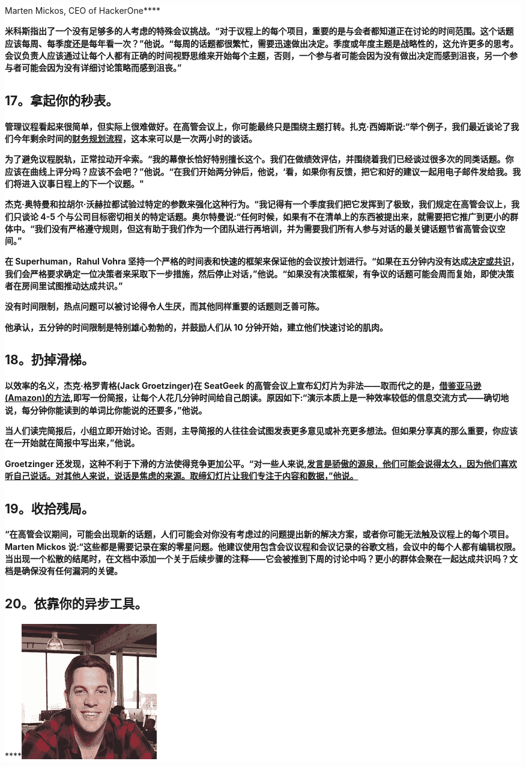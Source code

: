 Marten Mickos, CEO of HackerOne**** 

****米科斯指出了一个没有足够多的人考虑的特殊会议挑战。“对于议程上的每个项目，重要的是与会者都知道正在讨论的时间范围。这个话题应该每周、每季度还是每年看一次？”他说。“每周的话题都很繁忙，需要迅速做出决定。季度或年度主题是战略性的，这允许更多的思考。会议负责人应该通过让每个人都有正确的时间视野思维来开始每个主题，否则，一个参与者可能会因为没有做出决定而感到沮丧，另一个参与者可能会因为没有详细讨论策略而感到沮丧。”****

## ******17。拿起你的秒表。******

****管理议程看起来很简单，但实际上很难做好。在高管会议上，你可能最终只是围绕主题打转。扎克·西姆斯说:“举个例子，我们最近谈论了我们今年剩余时间的[财务规划流程](https://review.firstround.com/the-secret-to-a-great-planning-process-lessons-from-airbnb-and-eventbrite "null")，这本来可以是一次两小时的谈话。****

****为了避免议程脱轨，正常拉动开伞索。“我的幕僚长恰好特别擅长这个。我们在做绩效评估，并围绕着我们已经谈过很多次的同类话题。你应该在曲线上评分吗？应该不会吧？”他说。“在我们开始两分钟后，他说，‘看，如果你有反馈，把它和好的建议一起用电子邮件发给我。我们将进入议事日程上的下一个议题。"****

****杰克·奥特曼和拉胡尔·沃赫拉都试验过特定的参数来强化这种行为。“我记得有一个季度我们把它发挥到了极致，我们规定在高管会议上，我们只谈论 4-5 个与公司目标密切相关的特定话题。奥尔特曼说:“任何时候，如果有不在清单上的东西被提出来，就需要把它推广到更小的群体中。“**我们没有严格遵守规则，但这有助于我们作为一个团队进行再培训，并为需要我们所有人参与对话的最关键话题节省高管会议空间**。”****

****在 Superhuman，Rahul Vohra 坚持一个严格的时间表和快速的框架来保证他的会议按计划进行。“如果在五分钟内没有达成[决定或共识](https://review.firstround.com/the-6-decision-making-frameworks-that-help-startup-leaders-tackle-tough-calls "null")，我们会严格要求确定一位决策者来采取下一步措施，然后停止对话，”他说。“如果没有决策框架，有争议的话题可能会周而复始，即使决策者在房间里试图推动达成共识。”****

****没有时间限制，热点问题可以被讨论得令人生厌，而其他同样重要的话题则乏善可陈。****

****他承认，五分钟的时间限制是特别雄心勃勃的，并鼓励人们从 10 分钟开始，建立他们快速讨论的肌肉。****

## ******18。扔掉滑梯。******

****以效率的名义，杰克·格罗青格(Jack Groetzinger)在 SeatGeek 的高管会议上宣布幻灯片为非法——取而代之的是，[借鉴亚马逊(Amazon)的方法](https://review.firstround.com/how-to-build-an-invention-machine-6-lessons-that-powered-amazons-success "null"),即写一份简报，让每个人花几分钟时间给自己朗读。原因如下:“演示本质上是一种效率较低的信息交流方式——确切地说，每分钟你能读到的单词比你能说的还要多，”他说。****

****当人们读完简报后，小组立即开始讨论。否则，主导简报的人往往会试图发表更多意见或补充更多想法。但如果分享真的那么重要，你应该在一开始就在简报中写出来，”他说。****

****Groetzinger 还发现，这种不利于下滑的方法使得竞争更加公平。“对一些人来说,[发言是骄傲的源泉，他们可能会说得太久，因为他们喜欢听自己说话。对其他人来说，说话是焦虑的来源。取缔幻灯片让我们专注于内容和数据，”他说。](https://review.firstround.com/the-engineering-leader's-guide-to-crafting-a-personal-brand-that-stands-out-from-the-crowd "null")****

## ******19。收拾残局。******

****“在高管会议期间，可能会出现新的话题，人们可能会对你没有考虑过的问题提出新的解决方案，或者你可能无法触及议程上的每个项目。Marten Mickos 说:“这些都是需要记录在案的零星问题。他建议使用包含会议议程和会议记录的谷歌文档，会议中的每个人都有编辑权限。当出现一个松散的结尾时，在文档中添加一个关于后续步骤的注释——它会被推到下周的讨论中吗？更小的群体会聚在一起达成共识吗？文档是确保没有任何漏洞的关键。****

## ****20。依靠你的异步工具。****

****![Photo of Nick Weaver](img/a152381a818c4a86a0e14ef7ca39ffeb.png)
